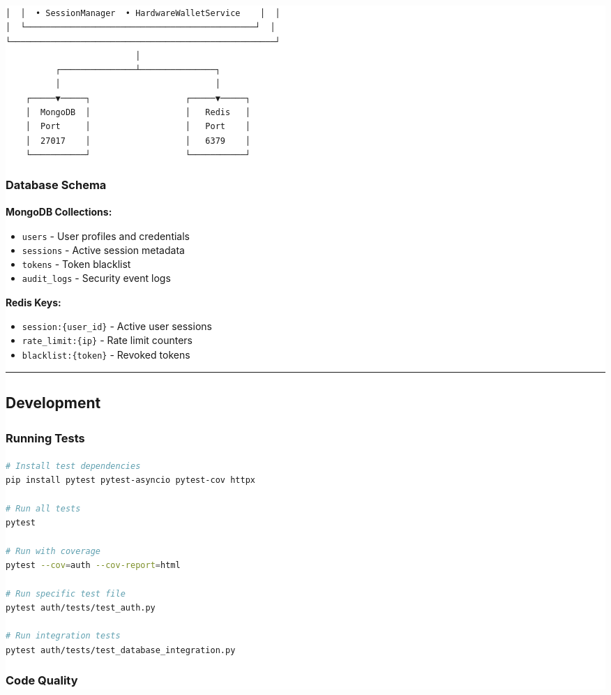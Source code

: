 ```
│  │  • SessionManager  • HardwareWalletService    │  │
│  └──────────────────────────────────────────────┘  │
└─────────────────────────────────────────────────────┘
                          │
          ┌───────────────┴───────────────┐
          │                               │
    ┌─────▼─────┐                   ┌─────▼─────┐
    │  MongoDB  │                   │   Redis   │
    │  Port     │                   │   Port    │
    │  27017    │                   │   6379    │
    └───────────┘                   └───────────┘
```

### Database Schema

**MongoDB Collections:**
- `users` - User profiles and credentials
- `sessions` - Active session metadata
- `tokens` - Token blacklist
- `audit_logs` - Security event logs

**Redis Keys:**
- `session:{user_id}` - Active user sessions
- `rate_limit:{ip}` - Rate limit counters
- `blacklist:{token}` - Revoked tokens

---

## Development

### Running Tests

```bash
# Install test dependencies
pip install pytest pytest-asyncio pytest-cov httpx

# Run all tests
pytest

# Run with coverage
pytest --cov=auth --cov-report=html

# Run specific test file
pytest auth/tests/test_auth.py

# Run integration tests
pytest auth/tests/test_database_integration.py
```

### Code Quality
